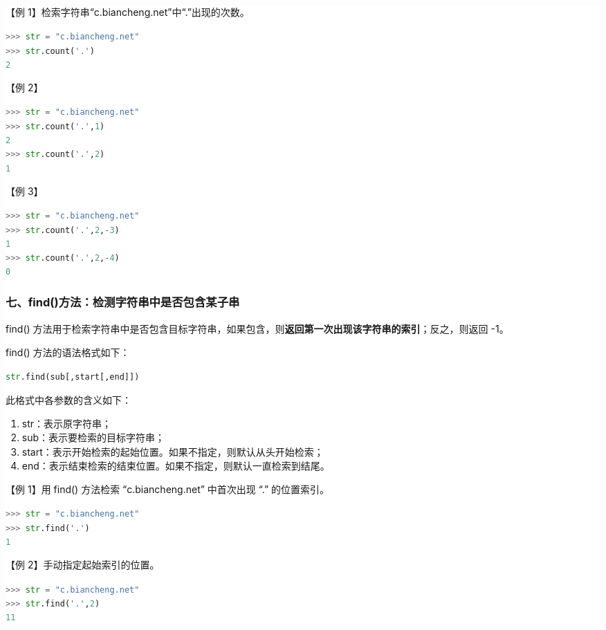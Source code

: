 【例 1】检索字符串“c.biancheng.net”中“.”出现的次数。

```python
>>> str = "c.biancheng.net"
>>> str.count('.')
2
```

【例 2】

```python
>>> str = "c.biancheng.net"
>>> str.count('.',1)
2
>>> str.count('.',2)
1
```

【例 3】

```python
>>> str = "c.biancheng.net"
>>> str.count('.',2,-3)
1
>>> str.count('.',2,-4)
0
```

### 七、find()方法：检测字符串中是否包含某子串

find() 方法用于检索字符串中是否包含目标字符串，如果包含，则**返回第一次出现该字符串的索引**；反之，则返回 -1。

find() 方法的语法格式如下：

```python
str.find(sub[,start[,end]])
```

此格式中各参数的含义如下：

1. str：表示原字符串；
2. sub：表示要检索的目标字符串；
3. start：表示开始检索的起始位置。如果不指定，则默认从头开始检索；
4. end：表示结束检索的结束位置。如果不指定，则默认一直检索到结尾。

【例 1】用 find() 方法检索 “c.biancheng.net” 中首次出现 “.” 的位置索引。

```python
>>> str = "c.biancheng.net"
>>> str.find('.')
1
```

【例 2】手动指定起始索引的位置。

```python
>>> str = "c.biancheng.net"
>>> str.find('.',2)
11
```
